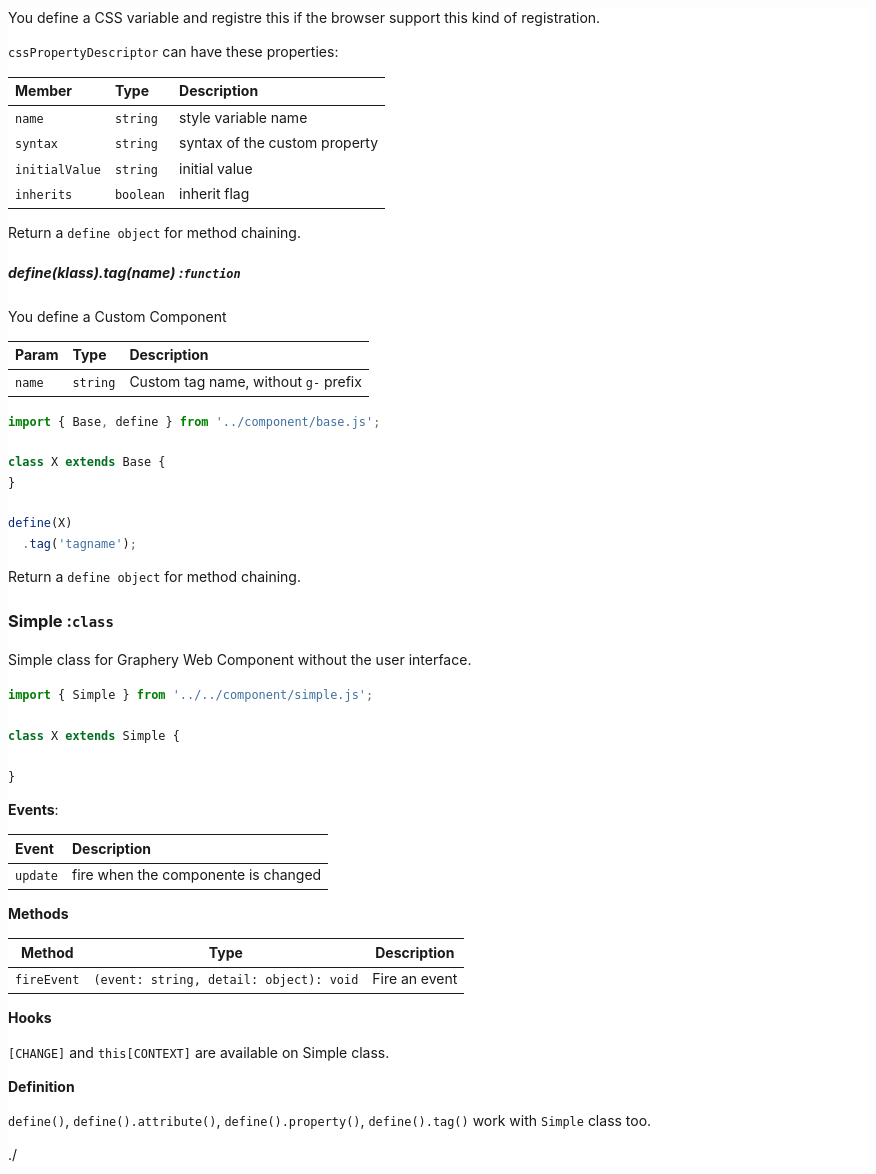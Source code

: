 You define a CSS variable and registre this if the browser support this kind of registration.

`cssPropertyDescriptor` can have these properties:

| Member         | Type      | Description                   |
|:---------------|:----------|:------------------------------|
| `name`         | `string`  | style variable name           |
| `syntax`       | `string`  | syntax of the custom property |
| `initialValue` | `string`  | initial value                 |
| `inherits`     | `boolean` | inherit flag                  |

Return a `define object` for method chaining.

##### define(klass).tag(name) :`function`

You define a Custom Component

| Param  | Type     | Description                          |
|:-------|:---------|:-------------------------------------|
| `name` | `string` | Custom tag name, without `g-` prefix |

```js
import { Base, define } from '../component/base.js';

class X extends Base {
}

define(X)
  .tag('tagname');
```

Return a `define object` for method chaining.

### Simple :`class`

Simple class for Graphery Web Component without the user interface.

```js
import { Simple } from '../../component/simple.js';

class X extends Simple {

}
```

**Events**:

| Event    | Description                         |
|:---------|:------------------------------------|
| `update` | fire when the componente is changed |

**Methods**

| Method      | Type                                    | Description   |
|-------------|-----------------------------------------|---------------|
| `fireEvent` | `(event: string, detail: object): void` | Fire an event |

**Hooks**

`[CHANGE]` and `this[CONTEXT]` are available on Simple class.

**Definition**

`define()`, `define().attribute()`, `define().property()`, `define().tag()` work with `Simple` class
too.

./
